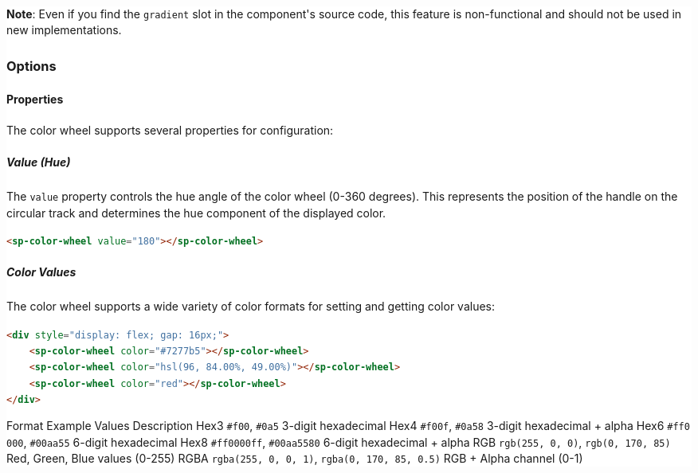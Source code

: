 **Note**: Even if you find the `gradient` slot in the component's source code, this feature is non-functional and should not be used in new implementations.

### Options

#### Properties

The color wheel supports several properties for configuration:

##### Value (Hue)

The `value` property controls the hue angle of the color wheel (0-360 degrees). This represents the position of the handle on the circular track and determines the hue component of the displayed color.

```html
<sp-color-wheel value="180"></sp-color-wheel>
```

##### Color Values

The color wheel supports a wide variety of color formats for setting and getting color values:

```html
<div style="display: flex; gap: 16px;">
    <sp-color-wheel color="#7277b5"></sp-color-wheel>
    <sp-color-wheel color="hsl(96, 84.00%, 49.00%)"></sp-color-wheel>
    <sp-color-wheel color="red"></sp-color-wheel>
</div>
```

<sp-table>
    <sp-table-head>
        <sp-table-head-cell>Format</sp-table-head-cell>
        <sp-table-head-cell>Example Values</sp-table-head-cell>
        <sp-table-head-cell>Description</sp-table-head-cell>
    </sp-table-head>
    <sp-table-body>
        <sp-table-row>
            <sp-table-cell>Hex3</sp-table-cell>
            <sp-table-cell><code>#f00</code>, <code>#0a5</code></sp-table-cell>
            <sp-table-cell>3-digit hexadecimal</sp-table-cell>
        </sp-table-row>
        <sp-table-row>
            <sp-table-cell>Hex4</sp-table-cell>
            <sp-table-cell><code>#f00f</code>, <code>#0a58</code></sp-table-cell>
            <sp-table-cell>3-digit hexadecimal + alpha</sp-table-cell>
        </sp-table-row>
        <sp-table-row>
            <sp-table-cell>Hex6</sp-table-cell>
            <sp-table-cell><code>#ff0000</code>, <code>#00aa55</code></sp-table-cell>
            <sp-table-cell>6-digit hexadecimal</sp-table-cell>
        </sp-table-row>
        <sp-table-row>
            <sp-table-cell>Hex8</sp-table-cell>
            <sp-table-cell><code>#ff0000ff</code>, <code>#00aa5580</code></sp-table-cell>
            <sp-table-cell>6-digit hexadecimal + alpha</sp-table-cell>
        </sp-table-row>
        <sp-table-row>
            <sp-table-cell>RGB</sp-table-cell>
            <sp-table-cell><code>rgb(255, 0, 0)</code>, <code>rgb(0, 170, 85)</code></sp-table-cell>
            <sp-table-cell>Red, Green, Blue values (0-255)</sp-table-cell>
        </sp-table-row>
        <sp-table-row>
            <sp-table-cell>RGBA</sp-table-cell>
            <sp-table-cell><code>rgba(255, 0, 0, 1)</code>, <code>rgba(0, 170, 85, 0.5)</code></sp-table-cell>
            <sp-table-cell>RGB + Alpha channel (0-1)</sp-table-cell>